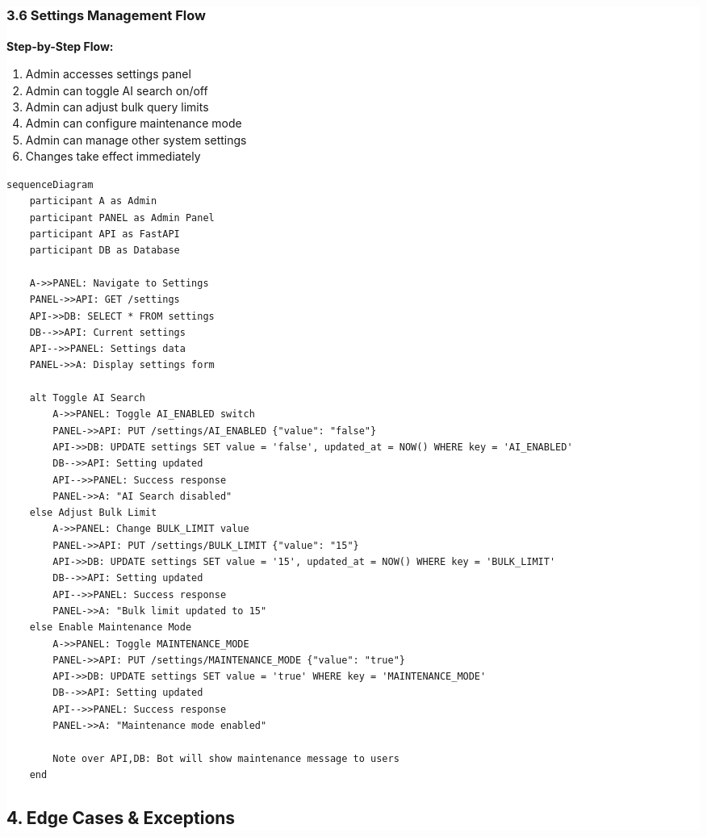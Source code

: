 ### 3.6 Settings Management Flow

**Step-by-Step Flow:**
1. Admin accesses settings panel
2. Admin can toggle AI search on/off
3. Admin can adjust bulk query limits
4. Admin can configure maintenance mode
5. Admin can manage other system settings
6. Changes take effect immediately

```mermaid
sequenceDiagram
    participant A as Admin
    participant PANEL as Admin Panel
    participant API as FastAPI
    participant DB as Database
    
    A->>PANEL: Navigate to Settings
    PANEL->>API: GET /settings
    API->>DB: SELECT * FROM settings
    DB-->>API: Current settings
    API-->>PANEL: Settings data
    PANEL->>A: Display settings form
    
    alt Toggle AI Search
        A->>PANEL: Toggle AI_ENABLED switch
        PANEL->>API: PUT /settings/AI_ENABLED {"value": "false"}
        API->>DB: UPDATE settings SET value = 'false', updated_at = NOW() WHERE key = 'AI_ENABLED'
        DB-->>API: Setting updated
        API-->>PANEL: Success response
        PANEL->>A: "AI Search disabled"
    else Adjust Bulk Limit
        A->>PANEL: Change BULK_LIMIT value
        PANEL->>API: PUT /settings/BULK_LIMIT {"value": "15"}
        API->>DB: UPDATE settings SET value = '15', updated_at = NOW() WHERE key = 'BULK_LIMIT'
        DB-->>API: Setting updated
        API-->>PANEL: Success response
        PANEL->>A: "Bulk limit updated to 15"
    else Enable Maintenance Mode
        A->>PANEL: Toggle MAINTENANCE_MODE
        PANEL->>API: PUT /settings/MAINTENANCE_MODE {"value": "true"}
        API->>DB: UPDATE settings SET value = 'true' WHERE key = 'MAINTENANCE_MODE'
        DB-->>API: Setting updated
        API-->>PANEL: Success response
        PANEL->>A: "Maintenance mode enabled"
        
        Note over API,DB: Bot will show maintenance message to users
    end
```

## 4. Edge Cases & Exceptions
